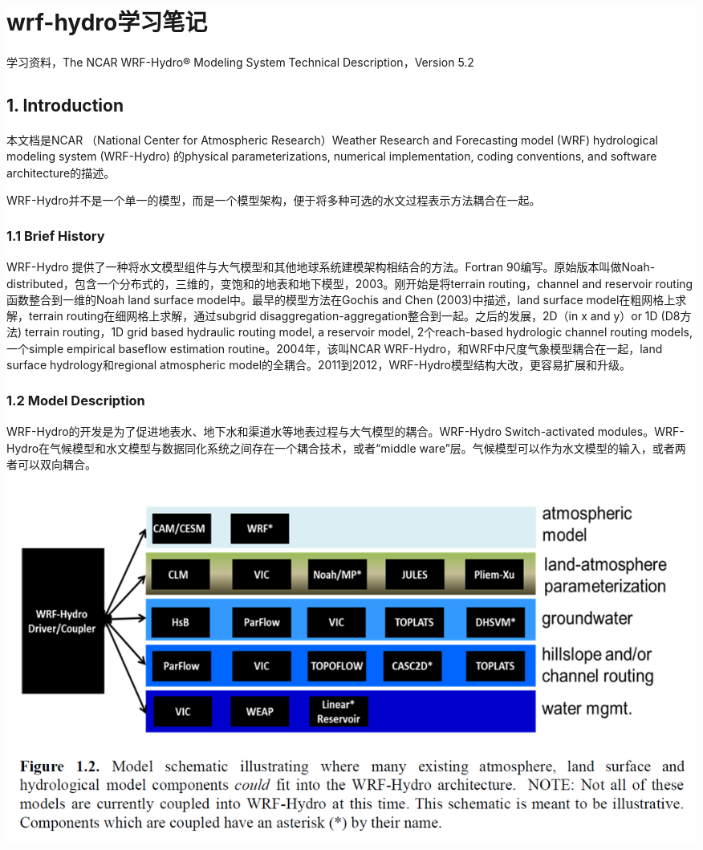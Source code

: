 # wrf-hydro学习笔记
学习资料，The NCAR WRF-Hydro® Modeling System Technical Description，Version 5.2

## 1. Introduction

本文档是NCAR （National Center for Atmospheric Research）Weather Research and Forecasting model (WRF) hydrological modeling system (WRF-Hydro) 的physical parameterizations, numerical implementation, coding conventions, and software architecture的描述。

WRF-Hydro并不是一个单一的模型，而是一个模型架构，便于将多种可选的水文过程表示方法耦合在一起。
### 1.1 Brief History

WRF-Hydro 提供了一种将水文模型组件与大气模型和其他地球系统建模架构相结合的方法。Fortran 90编写。原始版本叫做Noah-distributed，包含一个分布式的，三维的，变饱和的地表和地下模型，2003。刚开始是将terrain routing，channel and reservoir routing函数整合到一维的Noah land surface model中。最早的模型方法在Gochis and Chen (2003)中描述，land surface model在粗网格上求解，terrain routing在细网格上求解，通过subgrid disaggregation-aggregation整合到一起。之后的发展，2D（in x and y）or 1D (D8方法) terrain routing，1D grid based hydraulic routing model, a reservoir model, 2个reach-based hydrologic channel routing models, 一个simple empirical baseflow estimation routine。2004年，该叫NCAR WRF-Hydro，和WRF中尺度气象模型耦合在一起，land surface hydrology和regional atmospheric model的全耦合。2011到2012，WRF-Hydro模型结构大改，更容易扩展和升级。

### 1.2 Model Description

WRF-Hydro的开发是为了促进地表水、地下水和渠道水等地表过程与大气模型的耦合。WRF-Hydro Switch-activated modules。WRF-Hydro在气候模型和水文模型与数据同化系统之间存在一个耦合技术，或者“middle ware”层。气候模型可以作为水文模型的输入，或者两者可以双向耦合。

![image-20240623175627895](Figures/fig1.2.png)

